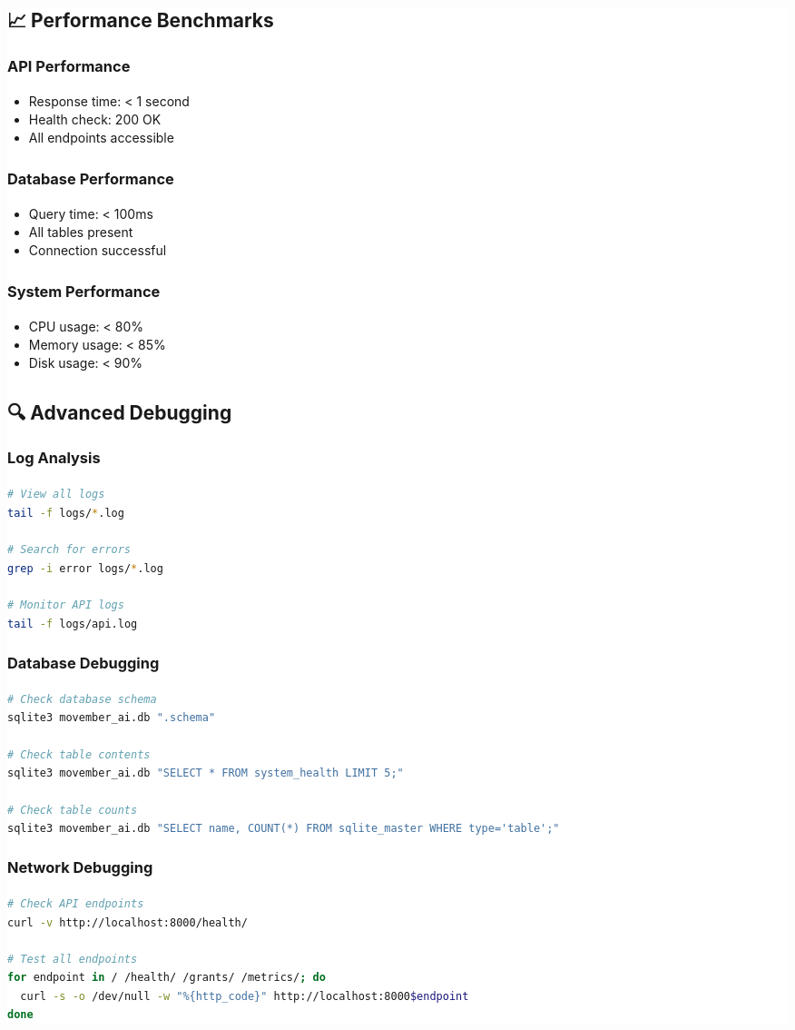 ## 📈 **Performance Benchmarks**

### **API Performance**
- Response time: < 1 second
- Health check: 200 OK
- All endpoints accessible

### **Database Performance**
- Query time: < 100ms
- All tables present
- Connection successful

### **System Performance**
- CPU usage: < 80%
- Memory usage: < 85%
- Disk usage: < 90%

## 🔍 **Advanced Debugging**

### **Log Analysis**
```bash
# View all logs
tail -f logs/*.log

# Search for errors
grep -i error logs/*.log

# Monitor API logs
tail -f logs/api.log
```

### **Database Debugging**
```bash
# Check database schema
sqlite3 movember_ai.db ".schema"

# Check table contents
sqlite3 movember_ai.db "SELECT * FROM system_health LIMIT 5;"

# Check table counts
sqlite3 movember_ai.db "SELECT name, COUNT(*) FROM sqlite_master WHERE type='table';"
```

### **Network Debugging**
```bash
# Check API endpoints
curl -v http://localhost:8000/health/

# Test all endpoints
for endpoint in / /health/ /grants/ /metrics/; do
  curl -s -o /dev/null -w "%{http_code}" http://localhost:8000$endpoint
done
```
